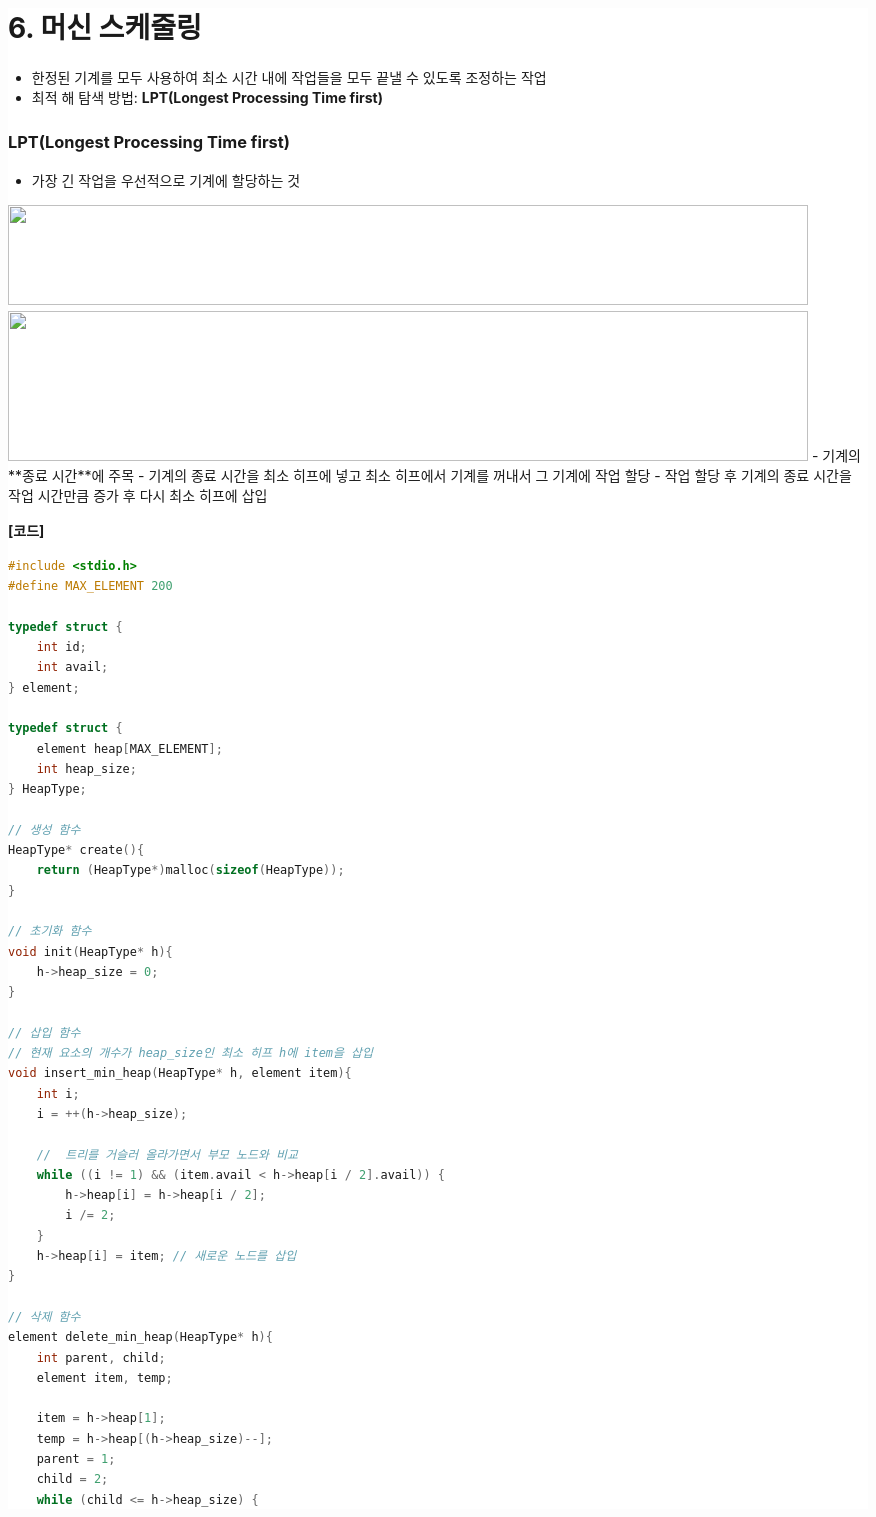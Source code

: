 # **6. 머신 스케줄링**
- 한정된 기계를 모두 사용하여 최소 시간 내에 작업들을 모두 끝낼 수 있도록 조정하는 작업
- 최적 해 탐색 방법: **LPT(Longest Processing Time first)**

### **LPT(Longest Processing Time first)**
- 가장 긴 작업을 우선적으로 기계에 할당하는 것
<img src = "https://user-images.githubusercontent.com/98953721/202064181-d3462ec0-2ed3-4074-80a3-03bde54359a9.png" width = 800 height = 100>  
<img src = "https://user-images.githubusercontent.com/98953721/202064193-920de117-898e-45b3-a039-d9f35cb52a43.png" width = 800 height = 150>  
- 기계의 **종료 시간**에 주목
	- 기계의 종료 시간을 최소 히프에 넣고 최소 히프에서 기계를 꺼내서 그 기계에 작업 할당
	- 작업 할당 후 기계의 종료 시간을 작업 시간만큼 증가 후 다시 최소 히프에 삽입

**[코드]**

```C
#include <stdio.h>
#define MAX_ELEMENT 200

typedef struct {
	int id;
	int avail;
} element;

typedef struct {
	element heap[MAX_ELEMENT];
	int heap_size;
} HeapType;

// 생성 함수
HeapType* create(){
	return (HeapType*)malloc(sizeof(HeapType));
}

// 초기화 함수
void init(HeapType* h){
	h->heap_size = 0;
}

// 삽입 함수
// 현재 요소의 개수가 heap_size인 최소 히프 h에 item을 삽입
void insert_min_heap(HeapType* h, element item){
	int i;
	i = ++(h->heap_size);

	//  트리를 거슬러 올라가면서 부모 노드와 비교
	while ((i != 1) && (item.avail < h->heap[i / 2].avail)) {
		h->heap[i] = h->heap[i / 2];
		i /= 2;
	}
	h->heap[i] = item; // 새로운 노드를 삽입
}

// 삭제 함수
element delete_min_heap(HeapType* h){
	int parent, child;
	element item, temp;

	item = h->heap[1];
	temp = h->heap[(h->heap_size)--];
	parent = 1;
	child = 2;
	while (child <= h->heap_size) {
```